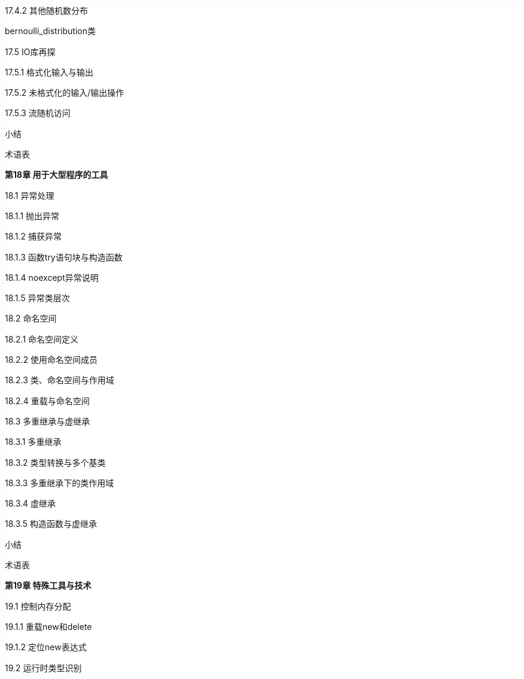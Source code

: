 17.4.2 其他随机数分布 

bernoulli_distribution类 

17.5 IO库再探 

17.5.1 格式化输入与输出 

17.5.2 未格式化的输入/输出操作 

17.5.3 流随机访问 

小结 

术语表 

**第18章 用于大型程序的工具** 

18.1 异常处理 

18.1.1 抛出异常 

18.1.2 捕获异常 

18.1.3 函数try语句块与构造函数 

18.1.4 noexcept异常说明 

18.1.5 异常类层次 

18.2 命名空间 

18.2.1 命名空间定义 

18.2.2 使用命名空间成员 

18.2.3 类、命名空间与作用域 

18.2.4 重载与命名空间 

18.3 多重继承与虚继承 

18.3.1 多重继承 

18.3.2 类型转换与多个基类 

18.3.3 多重继承下的类作用域 

18.3.4 虚继承 

18.3.5 构造函数与虚继承 

小结 

术语表 

**第19章 特殊工具与技术** 

19.1 控制内存分配 

19.1.1 重载new和delete 

19.1.2 定位new表达式 

19.2 运行时类型识别 

